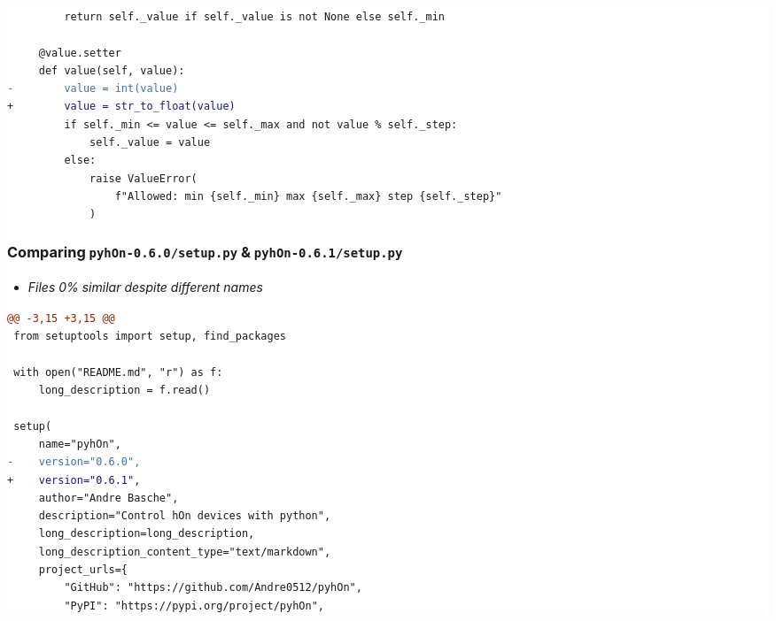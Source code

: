 ```diff
         return self._value if self._value is not None else self._min
 
     @value.setter
     def value(self, value):
-        value = int(value)
+        value = str_to_float(value)
         if self._min <= value <= self._max and not value % self._step:
             self._value = value
         else:
             raise ValueError(
                 f"Allowed: min {self._min} max {self._max} step {self._step}"
             )
```

### Comparing `pyhOn-0.6.0/setup.py` & `pyhOn-0.6.1/setup.py`

 * *Files 0% similar despite different names*

```diff
@@ -3,15 +3,15 @@
 from setuptools import setup, find_packages
 
 with open("README.md", "r") as f:
     long_description = f.read()
 
 setup(
     name="pyhOn",
-    version="0.6.0",
+    version="0.6.1",
     author="Andre Basche",
     description="Control hOn devices with python",
     long_description=long_description,
     long_description_content_type="text/markdown",
     project_urls={
         "GitHub": "https://github.com/Andre0512/pyhOn",
         "PyPI": "https://pypi.org/project/pyhOn",
```

